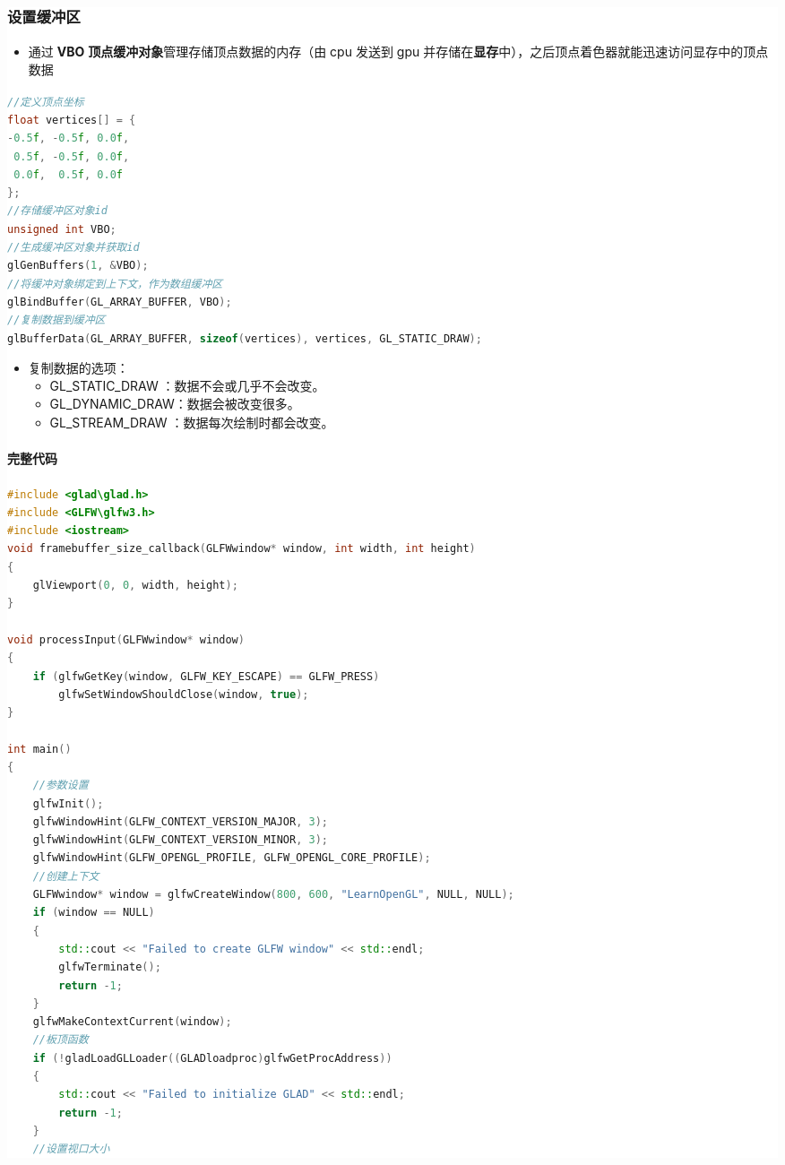 ### 设置缓冲区

- 通过 **VBO** **顶点缓冲对象**管理存储顶点数据的内存（由 cpu 发送到 gpu 并存储在**显存**中），之后顶点着色器就能迅速访问显存中的顶点数据
```c
//定义顶点坐标
float vertices[] = {
-0.5f, -0.5f, 0.0f,
 0.5f, -0.5f, 0.0f,
 0.0f,  0.5f, 0.0f
};
//存储缓冲区对象id
unsigned int VBO;
//生成缓冲区对象并获取id
glGenBuffers(1, &VBO);
//将缓冲对象绑定到上下文，作为数组缓冲区
glBindBuffer(GL_ARRAY_BUFFER, VBO);
//复制数据到缓冲区
glBufferData(GL_ARRAY_BUFFER, sizeof(vertices), vertices, GL_STATIC_DRAW);

```
- 复制数据的选项：
	- GL_STATIC_DRAW ：数据不会或几乎不会改变。
	- GL_DYNAMIC_DRAW：数据会被改变很多。
	- GL_STREAM_DRAW ：数据每次绘制时都会改变。
#### 完整代码
```cpp
#include <glad\glad.h> 
#include <GLFW\glfw3.h>
#include <iostream>
void framebuffer_size_callback(GLFWwindow* window, int width, int height)
{
    glViewport(0, 0, width, height);
}

void processInput(GLFWwindow* window)
{
    if (glfwGetKey(window, GLFW_KEY_ESCAPE) == GLFW_PRESS)
        glfwSetWindowShouldClose(window, true);
}

int main()
{
    //参数设置
    glfwInit();
    glfwWindowHint(GLFW_CONTEXT_VERSION_MAJOR, 3);
    glfwWindowHint(GLFW_CONTEXT_VERSION_MINOR, 3);
    glfwWindowHint(GLFW_OPENGL_PROFILE, GLFW_OPENGL_CORE_PROFILE);
    //创建上下文
    GLFWwindow* window = glfwCreateWindow(800, 600, "LearnOpenGL", NULL, NULL);
    if (window == NULL)
    {
        std::cout << "Failed to create GLFW window" << std::endl;
        glfwTerminate();
        return -1;
    }
    glfwMakeContextCurrent(window);
    //板顶函数
    if (!gladLoadGLLoader((GLADloadproc)glfwGetProcAddress))
    {
        std::cout << "Failed to initialize GLAD" << std::endl;
        return -1;
    }
    //设置视口大小
```